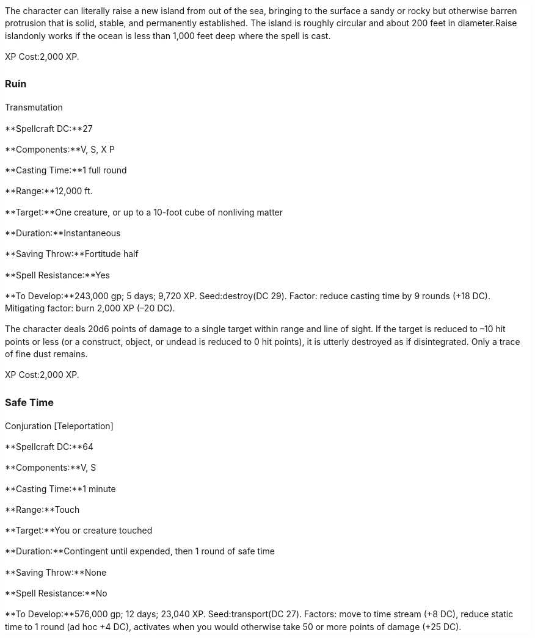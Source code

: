 The character can literally raise a new island from out of the sea, bringing to the surface a sandy or rocky but otherwise barren protrusion that is solid, stable, and permanently established. The island is roughly circular and about 200 feet in diameter.Raise islandonly works if the ocean is less than 1,000 feet deep where the spell is cast.

XP Cost:2,000 XP.





### Ruin

Transmutation

**Spellcraft DC:**27

**Components:**V, S, X P

**Casting Time:**1 full round

**Range:**12,000 ft.

**Target:**One creature, or up to a 10-foot cube of nonliving matter

**Duration:**Instantaneous

**Saving Throw:**Fortitude half

**Spell Resistance:**Yes

**To Develop:**243,000 gp; 5 days; 9,720 XP. Seed:destroy(DC 29). Factor: reduce casting time by 9 rounds (+18 DC). Mitigating factor: burn 2,000 XP (–20 DC).

The character deals 20d6 points of damage to a single target within range and line of sight. If the target is reduced to –10 hit points or less (or a construct, object, or undead is reduced to 0 hit points), it is utterly destroyed as if disintegrated. Only a trace of fine dust remains.

XP Cost:2,000 XP.





### Safe Time

Conjuration [Teleportation]

**Spellcraft DC:**64

**Components:**V, S

**Casting Time:**1 minute

**Range:**Touch

**Target:**You or creature touched

**Duration:**Contingent until expended, then 1 round of safe time

**Saving Throw:**None

**Spell Resistance:**No

**To Develop:**576,000 gp; 12 days; 23,040 XP. Seed:transport(DC 27). Factors: move to time stream (+8 DC), reduce static time to 1 round (ad hoc +4 DC), activates when you would otherwise take 50 or more points of damage (+25 DC).
